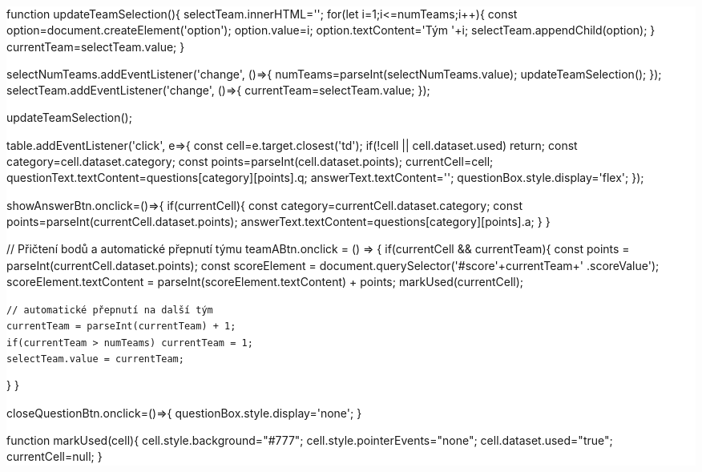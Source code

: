 function updateTeamSelection(){
  selectTeam.innerHTML='';
  for(let i=1;i<=numTeams;i++){
    const option=document.createElement('option');
    option.value=i;
    option.textContent='Tým '+i;
    selectTeam.appendChild(option);
  }
  currentTeam=selectTeam.value;
}

selectNumTeams.addEventListener('change', ()=>{
  numTeams=parseInt(selectNumTeams.value);
  updateTeamSelection();
});
selectTeam.addEventListener('change', ()=>{ currentTeam=selectTeam.value; });

updateTeamSelection();

table.addEventListener('click', e=>{
  const cell=e.target.closest('td');
  if(!cell || cell.dataset.used) return;
  const category=cell.dataset.category;
  const points=parseInt(cell.dataset.points);
  currentCell=cell;
  questionText.textContent=questions[category][points].q;
  answerText.textContent='';
  questionBox.style.display='flex';
});

showAnswerBtn.onclick=()=>{
  if(currentCell){
    const category=currentCell.dataset.category;
    const points=parseInt(currentCell.dataset.points);
    answerText.textContent=questions[category][points].a;
  }
}

// Přičtení bodů a automatické přepnutí týmu
teamABtn.onclick = () => {
  if(currentCell && currentTeam){
    const points = parseInt(currentCell.dataset.points);
    const scoreElement = document.querySelector('#score'+currentTeam+' .scoreValue');
    scoreElement.textContent = parseInt(scoreElement.textContent) + points;
    markUsed(currentCell);

    // automatické přepnutí na další tým
    currentTeam = parseInt(currentTeam) + 1;
    if(currentTeam > numTeams) currentTeam = 1;
    selectTeam.value = currentTeam;
  }
}

closeQuestionBtn.onclick=()=>{
  questionBox.style.display='none';
}

function markUsed(cell){
  cell.style.background="#777";
  cell.style.pointerEvents="none";
  cell.dataset.used="true";
  currentCell=null;
}
</script>

</body>
</html>
